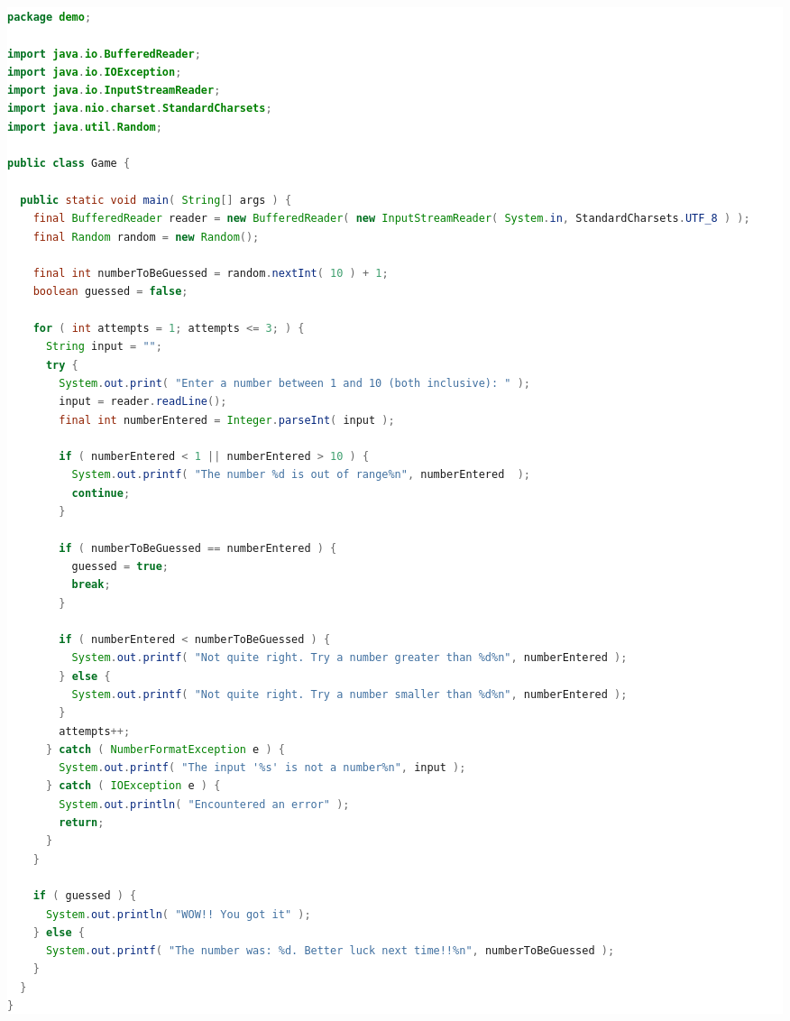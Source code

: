 ```java
package demo;

import java.io.BufferedReader;
import java.io.IOException;
import java.io.InputStreamReader;
import java.nio.charset.StandardCharsets;
import java.util.Random;

public class Game {

  public static void main( String[] args ) {
    final BufferedReader reader = new BufferedReader( new InputStreamReader( System.in, StandardCharsets.UTF_8 ) );
    final Random random = new Random();

    final int numberToBeGuessed = random.nextInt( 10 ) + 1;
    boolean guessed = false;

    for ( int attempts = 1; attempts <= 3; ) {
      String input = "";
      try {
        System.out.print( "Enter a number between 1 and 10 (both inclusive): " );
        input = reader.readLine();
        final int numberEntered = Integer.parseInt( input );

        if ( numberEntered < 1 || numberEntered > 10 ) {
          System.out.printf( "The number %d is out of range%n", numberEntered  );
          continue;
        }

        if ( numberToBeGuessed == numberEntered ) {
          guessed = true;
          break;
        }

        if ( numberEntered < numberToBeGuessed ) {
          System.out.printf( "Not quite right. Try a number greater than %d%n", numberEntered );
        } else {
          System.out.printf( "Not quite right. Try a number smaller than %d%n", numberEntered );
        }
        attempts++;
      } catch ( NumberFormatException e ) {
        System.out.printf( "The input '%s' is not a number%n", input );
      } catch ( IOException e ) {
        System.out.println( "Encountered an error" );
        return;
      }
    }

    if ( guessed ) {
      System.out.println( "WOW!! You got it" );
    } else {
      System.out.printf( "The number was: %d. Better luck next time!!%n", numberToBeGuessed );
    }
  }
}
```
